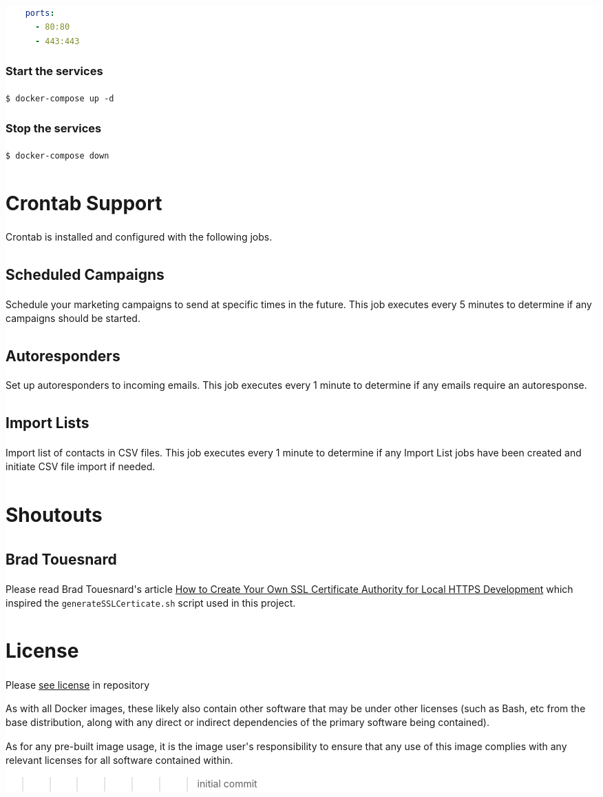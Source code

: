 ```yaml
    ports:
      - 80:80
      - 443:443
```

### Start the services
```console
$ docker-compose up -d
```
### Stop the services
```console
$ docker-compose down
```
# Crontab Support
Crontab is installed and configured with the following jobs.

## Scheduled Campaigns
Schedule your marketing campaigns to send at specific times in the future.  This job executes every 5 minutes to determine if any campaigns should be started.

## Autoresponders
Set up autoresponders to incoming emails.  This job executes every 1 minute to determine if any emails require an autoresponse.

## Import Lists
Import list of contacts in CSV files.  This job executes every 1 minute to determine if any Import List jobs have been created and initiate CSV file import if needed.

# Shoutouts 
## Brad Touesnard
Please read Brad Touesnard's article [How to Create Your Own SSL Certificate Authority for Local HTTPS Development](https://deliciousbrains.com/ssl-certificate-authority-for-local-https-development/) which inspired the `generateSSLCerticate.sh` script used in this project. 

# License

Please [see license](https://raw.githubusercontent.com/bubbajames-docker/sendy/master/LICENSE) in repository

As with all Docker images, these likely also contain other software that may be under other licenses (such as Bash, etc from the base distribution, along with any direct or indirect dependencies of the primary software being contained).

As for any pre-built image usage, it is the image user's responsibility to ensure that any use of this image complies with any relevant licenses for all software contained within.
>>>>>>> initial commit
